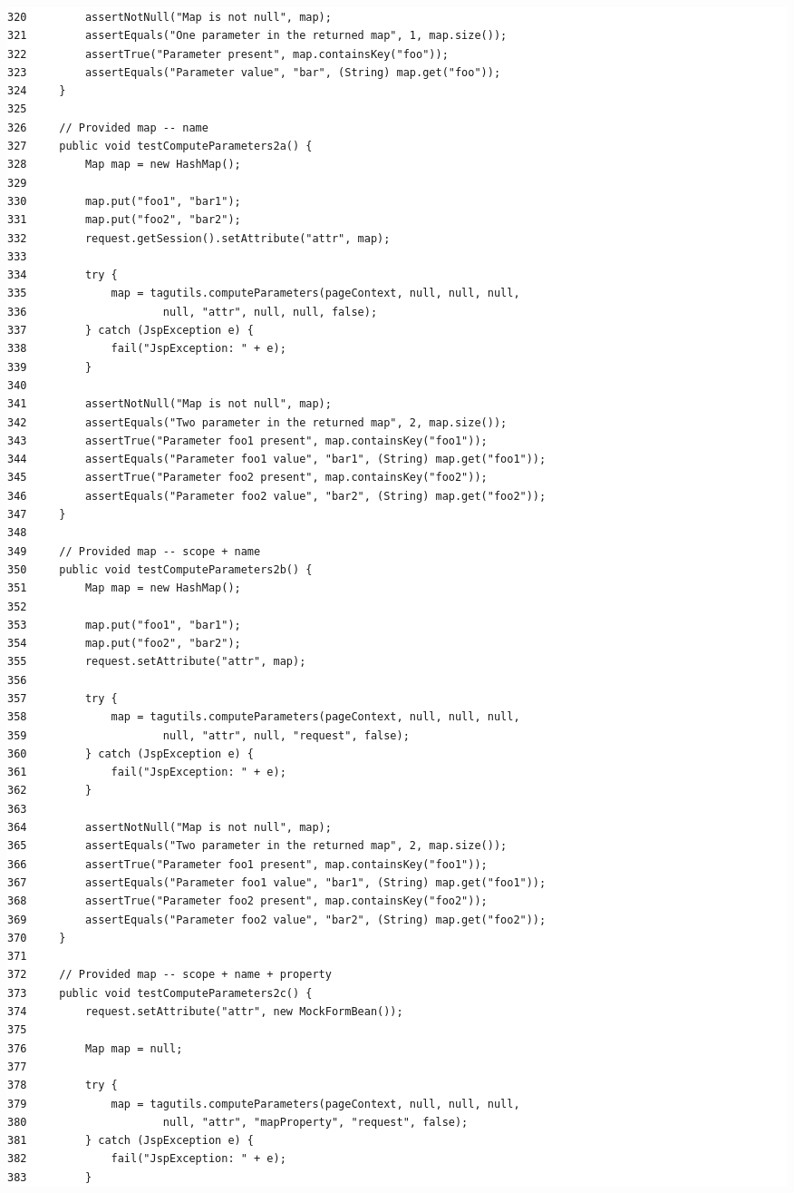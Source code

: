     320         assertNotNull("Map is not null", map);
    321         assertEquals("One parameter in the returned map", 1, map.size());
    322         assertTrue("Parameter present", map.containsKey("foo"));
    323         assertEquals("Parameter value", "bar", (String) map.get("foo"));
    324     }
    325 
    326     // Provided map -- name
    327     public void testComputeParameters2a() {
    328         Map map = new HashMap();
    329 
    330         map.put("foo1", "bar1");
    331         map.put("foo2", "bar2");
    332         request.getSession().setAttribute("attr", map);
    333 
    334         try {
    335             map = tagutils.computeParameters(pageContext, null, null, null,
    336                     null, "attr", null, null, false);
    337         } catch (JspException e) {
    338             fail("JspException: " + e);
    339         }
    340 
    341         assertNotNull("Map is not null", map);
    342         assertEquals("Two parameter in the returned map", 2, map.size());
    343         assertTrue("Parameter foo1 present", map.containsKey("foo1"));
    344         assertEquals("Parameter foo1 value", "bar1", (String) map.get("foo1"));
    345         assertTrue("Parameter foo2 present", map.containsKey("foo2"));
    346         assertEquals("Parameter foo2 value", "bar2", (String) map.get("foo2"));
    347     }
    348 
    349     // Provided map -- scope + name
    350     public void testComputeParameters2b() {
    351         Map map = new HashMap();
    352 
    353         map.put("foo1", "bar1");
    354         map.put("foo2", "bar2");
    355         request.setAttribute("attr", map);
    356 
    357         try {
    358             map = tagutils.computeParameters(pageContext, null, null, null,
    359                     null, "attr", null, "request", false);
    360         } catch (JspException e) {
    361             fail("JspException: " + e);
    362         }
    363 
    364         assertNotNull("Map is not null", map);
    365         assertEquals("Two parameter in the returned map", 2, map.size());
    366         assertTrue("Parameter foo1 present", map.containsKey("foo1"));
    367         assertEquals("Parameter foo1 value", "bar1", (String) map.get("foo1"));
    368         assertTrue("Parameter foo2 present", map.containsKey("foo2"));
    369         assertEquals("Parameter foo2 value", "bar2", (String) map.get("foo2"));
    370     }
    371 
    372     // Provided map -- scope + name + property
    373     public void testComputeParameters2c() {
    374         request.setAttribute("attr", new MockFormBean());
    375 
    376         Map map = null;
    377 
    378         try {
    379             map = tagutils.computeParameters(pageContext, null, null, null,
    380                     null, "attr", "mapProperty", "request", false);
    381         } catch (JspException e) {
    382             fail("JspException: " + e);
    383         }